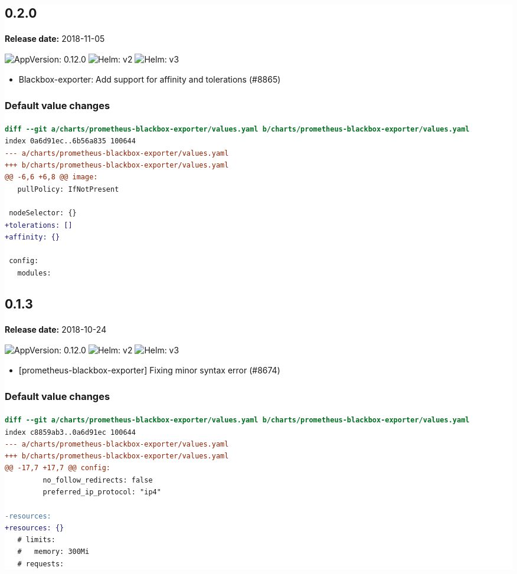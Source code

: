 ## 0.2.0

**Release date:** 2018-11-05

![AppVersion: 0.12.0](https://img.shields.io/static/v1?label=AppVersion&message=0.12.0&color=success)
![Helm: v2](https://img.shields.io/static/v1?label=Helm&message=v2&color=inactive&logo=helm)
![Helm: v3](https://img.shields.io/static/v1?label=Helm&message=v3&color=informational&logo=helm)

* Blackbox-exporter: Add support for affinity and tolerations (#8865)

### Default value changes

```diff
diff --git a/charts/prometheus-blackbox-exporter/values.yaml b/charts/prometheus-blackbox-exporter/values.yaml
index 0a6d91ec..6b56a835 100644
--- a/charts/prometheus-blackbox-exporter/values.yaml
+++ b/charts/prometheus-blackbox-exporter/values.yaml
@@ -6,6 +6,8 @@ image:
   pullPolicy: IfNotPresent
 
 nodeSelector: {}
+tolerations: []
+affinity: {}
 
 config:
   modules:

```

## 0.1.3

**Release date:** 2018-10-24

![AppVersion: 0.12.0](https://img.shields.io/static/v1?label=AppVersion&message=0.12.0&color=success)
![Helm: v2](https://img.shields.io/static/v1?label=Helm&message=v2&color=inactive&logo=helm)
![Helm: v3](https://img.shields.io/static/v1?label=Helm&message=v3&color=informational&logo=helm)

* [prometheus-blackbox-exporter] Fixing minor syntax error (#8674)

### Default value changes

```diff
diff --git a/charts/prometheus-blackbox-exporter/values.yaml b/charts/prometheus-blackbox-exporter/values.yaml
index c8859ab3..0a6d91ec 100644
--- a/charts/prometheus-blackbox-exporter/values.yaml
+++ b/charts/prometheus-blackbox-exporter/values.yaml
@@ -17,7 +17,7 @@ config:
         no_follow_redirects: false
         preferred_ip_protocol: "ip4"
 
-resources:
+resources: {}
   # limits:
   #   memory: 300Mi
   # requests:

```
